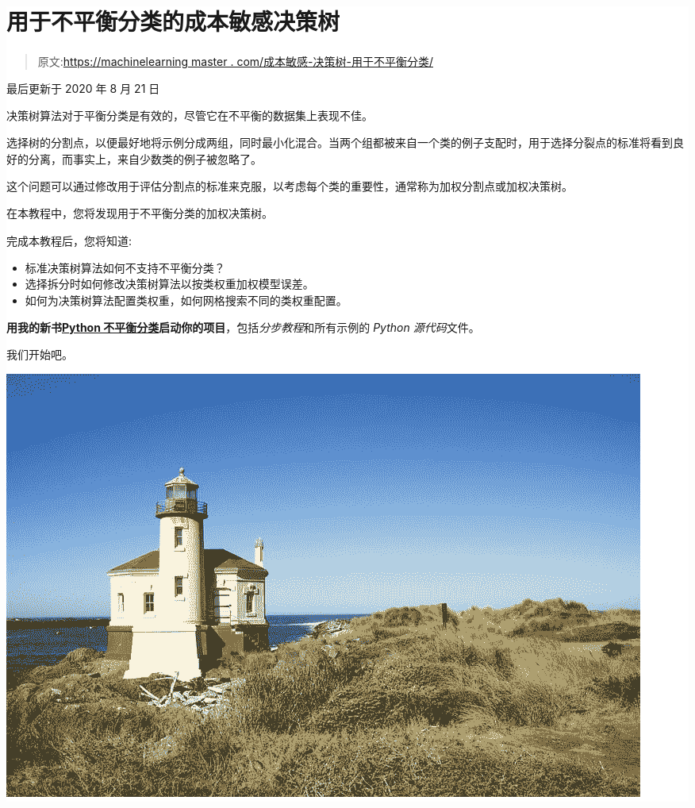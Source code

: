 # 用于不平衡分类的成本敏感决策树

> 原文:[https://machinelearning master . com/成本敏感-决策树-用于不平衡分类/](https://machinelearningmastery.com/cost-sensitive-decision-trees-for-imbalanced-classification/)

最后更新于 2020 年 8 月 21 日

决策树算法对于平衡分类是有效的，尽管它在不平衡的数据集上表现不佳。

选择树的分割点，以便最好地将示例分成两组，同时最小化混合。当两个组都被来自一个类的例子支配时，用于选择分裂点的标准将看到良好的分离，而事实上，来自少数类的例子被忽略了。

这个问题可以通过修改用于评估分割点的标准来克服，以考虑每个类的重要性，通常称为加权分割点或加权决策树。

在本教程中，您将发现用于不平衡分类的加权决策树。

完成本教程后，您将知道:

*   标准决策树算法如何不支持不平衡分类？
*   选择拆分时如何修改决策树算法以按类权重加权模型误差。
*   如何为决策树算法配置类权重，如何网格搜索不同的类权重配置。

**用我的新书[Python 不平衡分类](https://machinelearningmastery.com/imbalanced-classification-with-python/)启动你的项目**，包括*分步教程*和所有示例的 *Python 源代码*文件。

我们开始吧。

![How to Implement Weighted Decision Trees for Imbalanced Classification](img/283ea233c3840864a28f2471f5393985.png)
